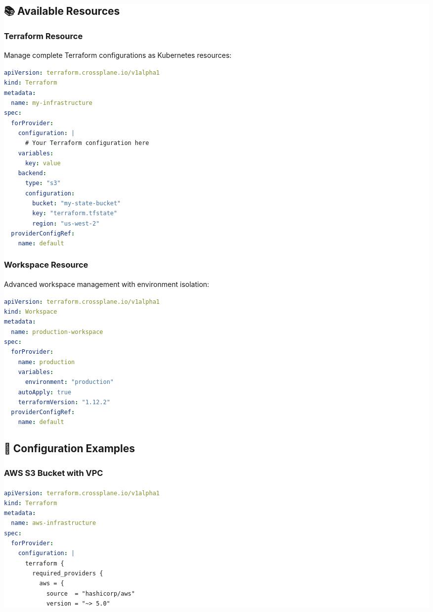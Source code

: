 ## 📚 Available Resources

### Terraform Resource

Manage complete Terraform configurations as Kubernetes resources:

```yaml
apiVersion: terraform.crossplane.io/v1alpha1
kind: Terraform
metadata:
  name: my-infrastructure
spec:
  forProvider:
    configuration: |
      # Your Terraform configuration here
    variables:
      key: value
    backend:
      type: "s3"
      configuration:
        bucket: "my-state-bucket"
        key: "terraform.tfstate"
        region: "us-west-2"
  providerConfigRef:
    name: default
```

### Workspace Resource

Advanced workspace management with environment isolation:

```yaml
apiVersion: terraform.crossplane.io/v1alpha1
kind: Workspace
metadata:
  name: production-workspace
spec:
  forProvider:
    name: production
    variables:
      environment: "production"
    autoApply: true
    terraformVersion: "1.12.2"
  providerConfigRef:
    name: default
```

## 🔧 Configuration Examples

### AWS S3 Bucket with VPC

```yaml
apiVersion: terraform.crossplane.io/v1alpha1
kind: Terraform
metadata:
  name: aws-infrastructure
spec:
  forProvider:
    configuration: |
      terraform {
        required_providers {
          aws = {
            source  = "hashicorp/aws"
            version = "~> 5.0"
```